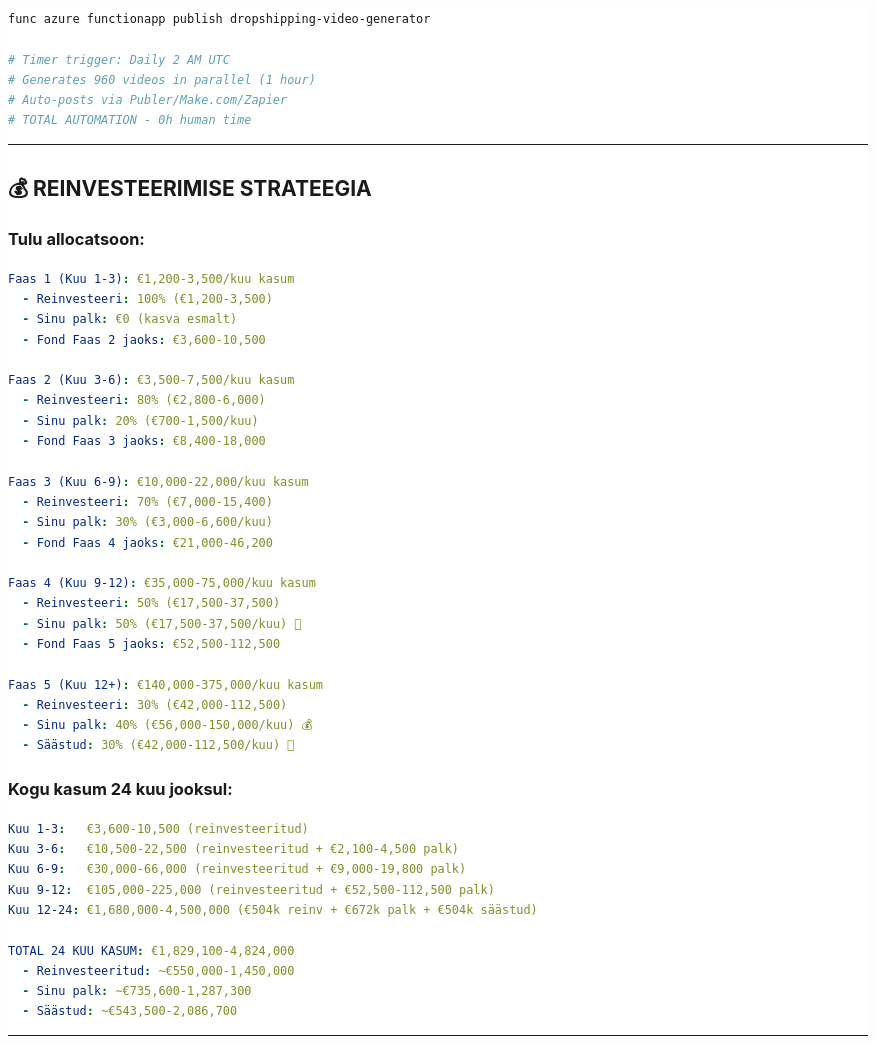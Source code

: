 ```powershell
func azure functionapp publish dropshipping-video-generator

# Timer trigger: Daily 2 AM UTC
# Generates 960 videos in parallel (1 hour)
# Auto-posts via Publer/Make.com/Zapier
# TOTAL AUTOMATION - 0h human time
```

---

## 💰 REINVESTEERIMISE STRATEEGIA

### **Tulu allocatsoon:**

```yaml
Faas 1 (Kuu 1-3): €1,200-3,500/kuu kasum
  - Reinvesteeri: 100% (€1,200-3,500)
  - Sinu palk: €0 (kasva esmalt)
  - Fond Faas 2 jaoks: €3,600-10,500

Faas 2 (Kuu 3-6): €3,500-7,500/kuu kasum
  - Reinvesteeri: 80% (€2,800-6,000)
  - Sinu palk: 20% (€700-1,500/kuu)
  - Fond Faas 3 jaoks: €8,400-18,000

Faas 3 (Kuu 6-9): €10,000-22,000/kuu kasum
  - Reinvesteeri: 70% (€7,000-15,400)
  - Sinu palk: 30% (€3,000-6,600/kuu)
  - Fond Faas 4 jaoks: €21,000-46,200

Faas 4 (Kuu 9-12): €35,000-75,000/kuu kasum
  - Reinvesteeri: 50% (€17,500-37,500)
  - Sinu palk: 50% (€17,500-37,500/kuu) 🎉
  - Fond Faas 5 jaoks: €52,500-112,500

Faas 5 (Kuu 12+): €140,000-375,000/kuu kasum
  - Reinvesteeri: 30% (€42,000-112,500)
  - Sinu palk: 40% (€56,000-150,000/kuu) 💰
  - Säästud: 30% (€42,000-112,500/kuu) 💎
```

### **Kogu kasum 24 kuu jooksul:**

```yaml
Kuu 1-3:   €3,600-10,500 (reinvesteeritud)
Kuu 3-6:   €10,500-22,500 (reinvesteeritud + €2,100-4,500 palk)
Kuu 6-9:   €30,000-66,000 (reinvesteeritud + €9,000-19,800 palk)
Kuu 9-12:  €105,000-225,000 (reinvesteeritud + €52,500-112,500 palk)
Kuu 12-24: €1,680,000-4,500,000 (€504k reinv + €672k palk + €504k säästud)

TOTAL 24 KUU KASUM: €1,829,100-4,824,000
  - Reinvesteeritud: ~€550,000-1,450,000
  - Sinu palk: ~€735,600-1,287,300
  - Säästud: ~€543,500-2,086,700
```

---